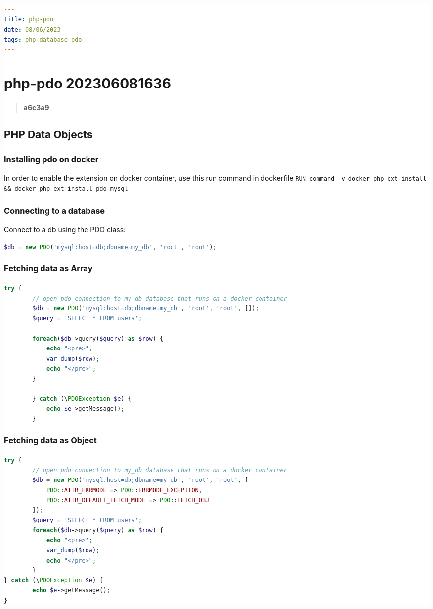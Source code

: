 ```yaml
---
title: php-pdo
date: 08/06/2023
tags: php database pdo
---
```


# **php-pdo** 202306081636 
> **a6c3a9**

  
## PHP Data Objects

### Installing pdo on docker
In order to enable the extension on docker container, use this run command in dockerfile
`RUN command -v docker-php-ext-install && docker-php-ext-install pdo_mysql`

### Connecting to a database 
Connect to a db using the PDO class:
```php
$db = new PDO('mysql:host=db;dbname=my_db', 'root', 'root');
```

### Fetching data as Array
```php
try {
        // open pdo connection to my_db database that runs on a docker container
        $db = new PDO('mysql:host=db;dbname=my_db', 'root', 'root', []);
        $query = 'SELECT * FROM users';

        foreach($db->query($query) as $row) {
            echo "<pre>";
            var_dump($row);
            echo "</pre>";
        }

        } catch (\PDOException $e) {
            echo $e->getMessage();
        }
```

### Fetching data as Object
```php
try {
        // open pdo connection to my_db database that runs on a docker container
        $db = new PDO('mysql:host=db;dbname=my_db', 'root', 'root', [
            PDO::ATTR_ERRMODE => PDO::ERRMODE_EXCEPTION,
            PDO::ATTR_DEFAULT_FETCH_MODE => PDO::FETCH_OBJ
        ]);
        $query = 'SELECT * FROM users';
        foreach($db->query($query) as $row) {
            echo "<pre>";
            var_dump($row);
            echo "</pre>";
        }
} catch (\PDOException $e) {
        echo $e->getMessage();
}
```
